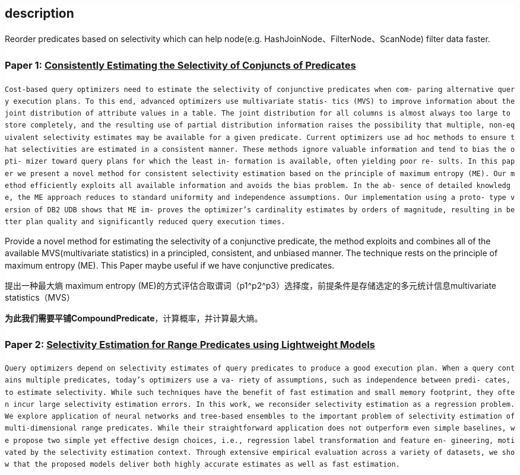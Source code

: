 ## description

Reorder predicates based on selectivity which can help node(e.g. HashJoinNode、FilterNode、ScanNode) filter data faster.  

### Paper 1: [Consistently Estimating the Selectivity of Conjuncts of Predicates](https://courses.cs.washington.edu/courses/cse544/11wi/papers/markl-vldb-2005.pdf)

```
Cost-based query optimizers need to estimate the selectivity of conjunctive predicates when com- paring alternative query execution plans. To this end, advanced optimizers use multivariate statis- tics (MVS) to improve information about the joint distribution of attribute values in a table. The joint distribution for all columns is almost always too large to store completely, and the resulting use of partial distribution information raises the possibility that multiple, non-equivalent selectivity estimates may be available for a given predicate. Current optimizers use ad hoc methods to ensure that selectivities are estimated in a consistent manner. These methods ignore valuable information and tend to bias the opti- mizer toward query plans for which the least in- formation is available, often yielding poor re- sults. In this paper we present a novel method for consistent selectivity estimation based on the principle of maximum entropy (ME). Our method efficiently exploits all available information and avoids the bias problem. In the ab- sence of detailed knowledge, the ME approach reduces to standard uniformity and independence assumptions. Our implementation using a proto- type version of DB2 UDB shows that ME im- proves the optimizer’s cardinality estimates by orders of magnitude, resulting in better plan quality and significantly reduced query execution times.
```

Provide a novel method for estimating the selectivity of a conjunctive predicate, the method exploits and combines all of the available MVS(multivariate statistics) in a principled, consistent, and unbiased manner.  The technique rests on the principle of maximum entropy (ME). This Paper maybe useful if we have conjunctive predicates.   

提出一种最大熵 maximum entropy (ME)的方式评估合取谓词（p1^p2^p3）选择度，前提条件是存储选定的多元统计信息multivariate statistics（MVS）



**为此我们需要平铺CompoundPredicate**，计算概率，并计算最大熵。



### Paper 2: [Selectivity Estimation for Range Predicates using Lightweight Models](http://www.vldb.org/pvldb/vol12/p1044-dutt.pdf)

```
Query optimizers depend on selectivity estimates of query predicates to produce a good execution plan. When a query contains multiple predicates, today’s optimizers use a va- riety of assumptions, such as independence between predi- cates, to estimate selectivity. While such techniques have the benefit of fast estimation and small memory footprint, they often incur large selectivity estimation errors. In this work, we reconsider selectivity estimation as a regression problem. We explore application of neural networks and tree-based ensembles to the important problem of selectivity estimation of multi-dimensional range predicates. While their straightforward application does not outperform even simple baselines, we propose two simple yet effective design choices, i.e., regression label transformation and feature en- gineering, motivated by the selectivity estimation context. Through extensive empirical evaluation across a variety of datasets, we show that the proposed models deliver both highly accurate estimates as well as fast estimation.
```
